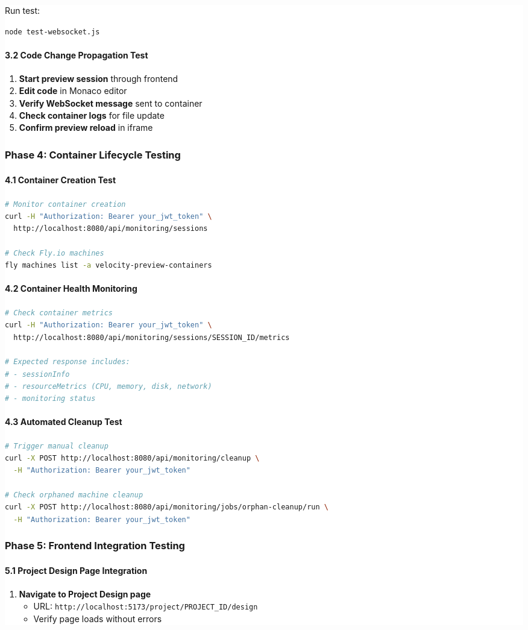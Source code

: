 Run test:
```bash
node test-websocket.js
```

#### 3.2 Code Change Propagation Test

1. **Start preview session** through frontend
2. **Edit code** in Monaco editor
3. **Verify WebSocket message** sent to container
4. **Check container logs** for file update
5. **Confirm preview reload** in iframe

### Phase 4: Container Lifecycle Testing

#### 4.1 Container Creation Test
```bash
# Monitor container creation
curl -H "Authorization: Bearer your_jwt_token" \
  http://localhost:8080/api/monitoring/sessions

# Check Fly.io machines
fly machines list -a velocity-preview-containers
```

#### 4.2 Container Health Monitoring
```bash
# Check container metrics
curl -H "Authorization: Bearer your_jwt_token" \
  http://localhost:8080/api/monitoring/sessions/SESSION_ID/metrics

# Expected response includes:
# - sessionInfo
# - resourceMetrics (CPU, memory, disk, network)
# - monitoring status
```

#### 4.3 Automated Cleanup Test
```bash
# Trigger manual cleanup
curl -X POST http://localhost:8080/api/monitoring/cleanup \
  -H "Authorization: Bearer your_jwt_token"

# Check orphaned machine cleanup
curl -X POST http://localhost:8080/api/monitoring/jobs/orphan-cleanup/run \
  -H "Authorization: Bearer your_jwt_token"
```

### Phase 5: Frontend Integration Testing

#### 5.1 Project Design Page Integration

1. **Navigate to Project Design page**
   - URL: `http://localhost:5173/project/PROJECT_ID/design`
   - Verify page loads without errors
